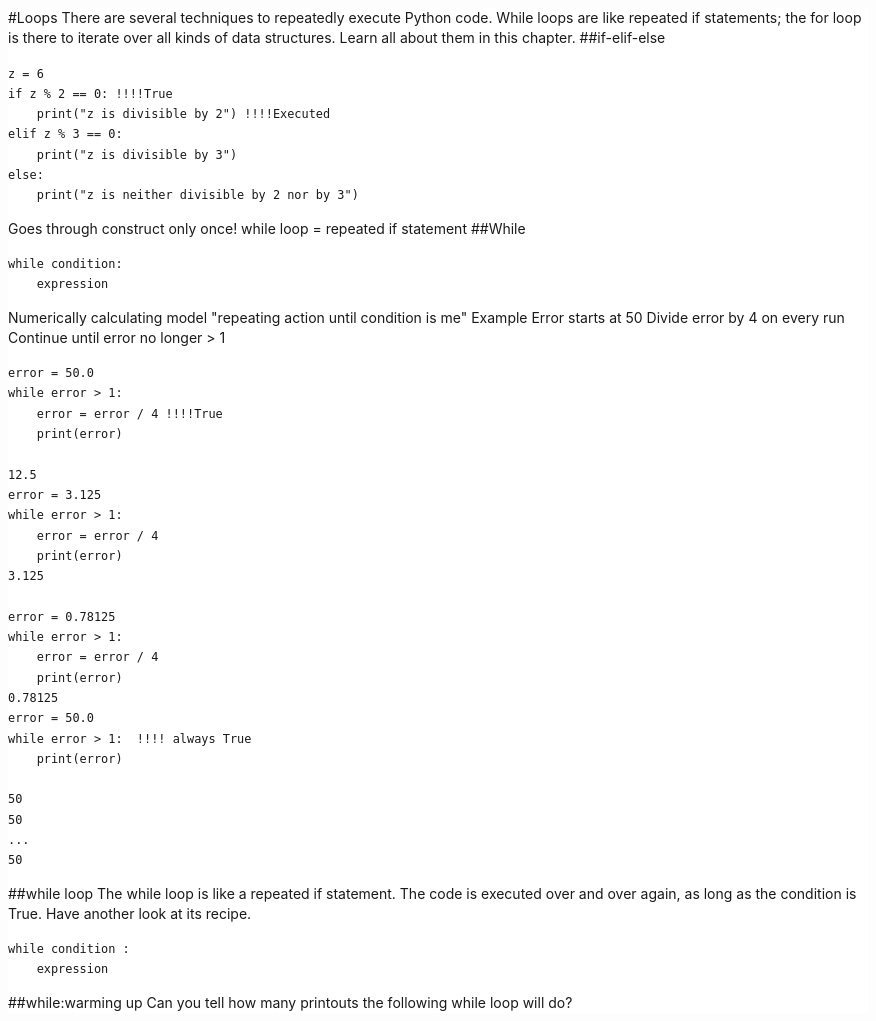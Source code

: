 #Loops
There are several techniques to repeatedly execute Python code. While loops are like repeated if statements; the for loop is there to iterate over all kinds of data structures. Learn all about them in this chapter.
##if-elif-else
```
z = 6
if z % 2 == 0: !!!!True
    print("z is divisible by 2") !!!!Executed
elif z % 3 == 0:
    print("z is divisible by 3")
else:
    print("z is neither divisible by 2 nor by 3")
```
Goes through construct only once!
while loop = repeated if statement
##While
```
while condition:
    expression
```
Numerically calculating model
"repeating action until condition is me"
Example
Error starts at 50
Divide error by 4 on every run
Continue until error no longer > 1
```
error = 50.0
while error > 1:
    error = error / 4 !!!!True
    print(error)

12.5
error = 3.125
while error > 1:
    error = error / 4
    print(error)
3.125

error = 0.78125
while error > 1:
    error = error / 4
    print(error)
0.78125
error = 50.0
while error > 1:  !!!! always True
    print(error)

50
50
...
50

```
##while loop
The while loop is like a repeated if statement. The code is executed over and over again, as long as the condition is True. Have another look at its recipe.
```
while condition :
    expression
```
##while:warming up
Can you tell how many printouts the following while loop will do?
```
```